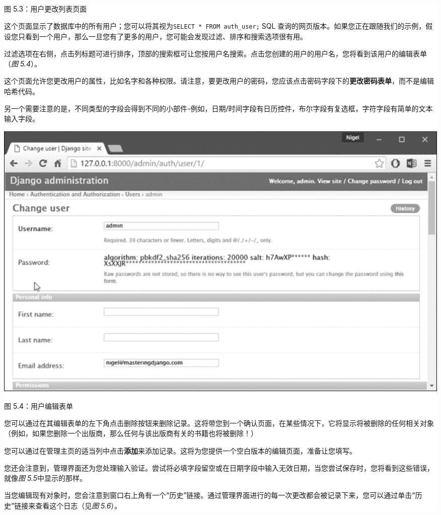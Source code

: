 图 5.3：用户更改列表页面

这个页面显示了数据库中的所有用户；您可以将其视为`SELECT * FROM auth_user;` SQL 查询的网页版本。如果您正在跟随我们的示例，假设您只看到一个用户，那么一旦您有了更多的用户，您可能会发现过滤、排序和搜索选项很有用。

过滤选项在右侧，点击列标题可进行排序，顶部的搜索框可让您按用户名搜索。点击您创建的用户的用户名，您将看到该用户的编辑表单（*图 5.4*）。

这个页面允许您更改用户的属性，比如名字和各种权限。请注意，要更改用户的密码，您应该点击密码字段下的**更改密码表单**，而不是编辑哈希代码。

另一个需要注意的是，不同类型的字段会得到不同的小部件-例如，日期/时间字段有日历控件，布尔字段有复选框，字符字段有简单的文本输入字段。

![进入管理站点](img/image_05_004.jpg)

图 5.4：用户编辑表单

您可以通过在其编辑表单的左下角点击删除按钮来删除记录。这将带您到一个确认页面，在某些情况下，它将显示将被删除的任何相关对象（例如，如果您删除一个出版商，那么任何与该出版商有关的书籍也将被删除！）

您可以通过在管理主页的适当列中点击**添加**来添加记录。这将为您提供一个空白版本的编辑页面，准备让您填写。

您还会注意到，管理界面还为您处理输入验证。尝试将必填字段留空或在日期字段中输入无效日期，当您尝试保存时，您将看到这些错误，就像*图 5.5*中显示的那样。

当您编辑现有对象时，您会注意到窗口右上角有一个“历史”链接。通过管理界面进行的每一次更改都会被记录下来，您可以通过单击“历史”链接来查看这个日志（见*图 5.6*）。
